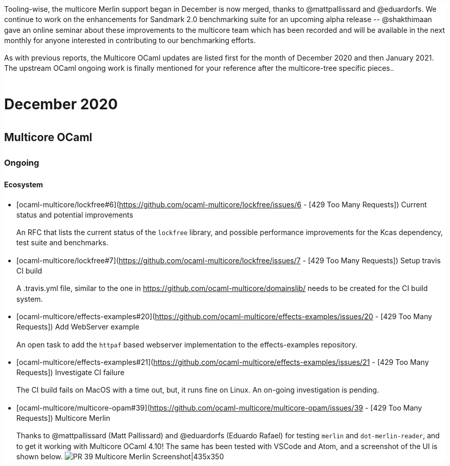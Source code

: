 Tooling-wise, the multicore Merlin support began in December is now merged, thanks to @mattpallissard and @eduardorfs. We continue to work on the enhancements for Sandmark 2.0 benchmarking suite for an upcoming alpha release -- @shakthimaan gave an online seminar about these improvements to the multicore team which has been recorded and will be available in the next monthly for anyone interested in contributing to our benchmarking efforts. 

As with previous reports, the Multicore OCaml updates are listed first for the month of December 2020 and then January 2021. The upstream OCaml ongoing work is finally mentioned for your reference after the multicore-tree specific pieces..

# December 2020

## Multicore OCaml

### Ongoing

#### Ecosystem

* [ocaml-multicore/lockfree#6](https://github.com/ocaml-multicore/lockfree/issues/6 - [429 Too Many Requests])
  Current status and potential improvements
  
  An RFC that lists the current status of the `lockfree` library, and
  possible performance improvements for the Kcas dependency, test
  suite and benchmarks.

* [ocaml-multicore/lockfree#7](https://github.com/ocaml-multicore/lockfree/issues/7 - [429 Too Many Requests])
  Setup travis CI build
  
  A .travis.yml file, similar to the one in
  https://github.com/ocaml-multicore/domainslib/ needs to be created
  for the CI build system.

* [ocaml-multicore/effects-examples#20](https://github.com/ocaml-multicore/effects-examples/issues/20 - [429 Too Many Requests])
  Add WebServer example
  
  An open task to add the `httpaf` based webserver implementation to
  the effects-examples repository.

* [ocaml-multicore/effects-examples#21](https://github.com/ocaml-multicore/effects-examples/issues/21 - [429 Too Many Requests])
  Investigate CI failure
  
  The CI build fails on MacOS with a time out, but, it runs fine on
  Linux. An on-going investigation is pending.

* [ocaml-multicore/multicore-opam#39](https://github.com/ocaml-multicore/multicore-opam/issues/39 - [429 Too Many Requests])
  Multicore Merlin
  
  Thanks to @mattpallissard (Matt Pallissard) and @eduardorfs
  (Eduardo Rafael) for testing `merlin` and `dot-merlin-reader`, and
  to get it working with Multicore OCaml 4.10! The same has been
  tested with VSCode and Atom, and a screenshot of the UI is shown
  below.
 ![PR 39 Multicore Merlin Screenshot|435x350](https://discuss.ocaml.org/uploads/short-url/hD5jZzwblFC4oq4UEk4agfu24W7.png) 
